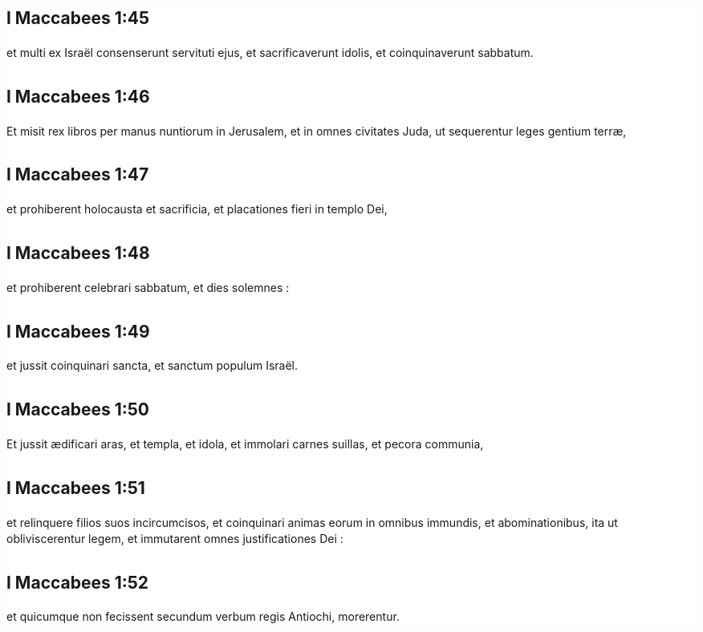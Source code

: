 ## I Maccabees 1:45

et multi ex Israël consenserunt servituti ejus, et sacrificaverunt idolis, et coinquinaverunt sabbatum.


<a id="org5a660a9"></a>

## I Maccabees 1:46

Et misit rex libros per manus nuntiorum in Jerusalem, et in omnes civitates Juda, ut sequerentur leges gentium terræ,


<a id="org4c9cfb5"></a>

## I Maccabees 1:47

et prohiberent holocausta et sacrificia, et placationes fieri in templo Dei,


<a id="orgeee77c5"></a>

## I Maccabees 1:48

et prohiberent celebrari sabbatum, et dies solemnes :


<a id="org246a7bb"></a>

## I Maccabees 1:49

et jussit coinquinari sancta, et sanctum populum Israël.


<a id="orga45ee2a"></a>

## I Maccabees 1:50

Et jussit ædificari aras, et templa, et idola, et immolari carnes suillas, et pecora communia,


<a id="orgc1b879e"></a>

## I Maccabees 1:51

et relinquere filios suos incircumcisos, et coinquinari animas eorum in omnibus immundis, et abominationibus, ita ut obliviscerentur legem, et immutarent omnes justificationes Dei :


<a id="org12f372e"></a>

## I Maccabees 1:52

et quicumque non fecissent secundum verbum regis Antiochi, morerentur.
